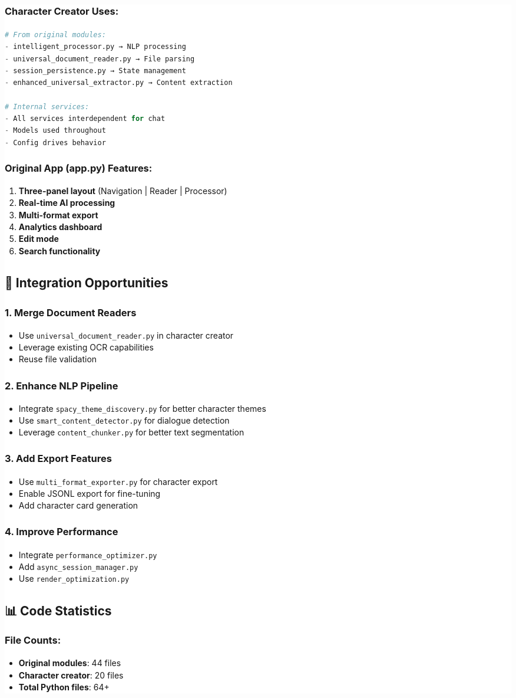 ### Character Creator Uses:
```python
# From original modules:
- intelligent_processor.py → NLP processing
- universal_document_reader.py → File parsing
- session_persistence.py → State management
- enhanced_universal_extractor.py → Content extraction

# Internal services:
- All services interdependent for chat
- Models used throughout
- Config drives behavior
```

### Original App (app.py) Features:
1. **Three-panel layout** (Navigation | Reader | Processor)
2. **Real-time AI processing**
3. **Multi-format export**
4. **Analytics dashboard**
5. **Edit mode**
6. **Search functionality**

## 🎯 Integration Opportunities

### 1. **Merge Document Readers**
- Use `universal_document_reader.py` in character creator
- Leverage existing OCR capabilities
- Reuse file validation

### 2. **Enhance NLP Pipeline**
- Integrate `spacy_theme_discovery.py` for better character themes
- Use `smart_content_detector.py` for dialogue detection
- Leverage `content_chunker.py` for better text segmentation

### 3. **Add Export Features**
- Use `multi_format_exporter.py` for character export
- Enable JSONL export for fine-tuning
- Add character card generation

### 4. **Improve Performance**
- Integrate `performance_optimizer.py`
- Add `async_session_manager.py`
- Use `render_optimization.py`

## 📊 Code Statistics

### File Counts:
- **Original modules**: 44 files
- **Character creator**: 20 files
- **Total Python files**: 64+
